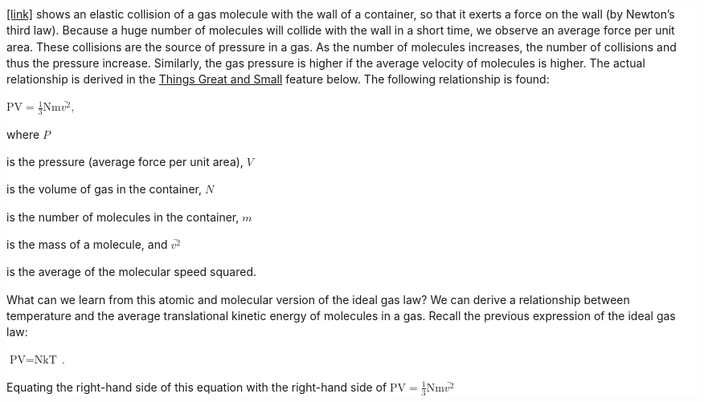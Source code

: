 [\[link\]](#import-auto-id2722950) shows an elastic collision of a gas molecule with the wall of a container, so that it exerts a force on the wall (by Newton’s third law). Because a huge number of molecules will collide with the wall in a short time, we observe an average force per unit area. These collisions are the source of pressure in a gas. As the number of molecules increases, the number of collisions and thus the pressure increase. Similarly, the gas pressure is higher if the average velocity of molecules is higher. The actual relationship is derived in the [Things Great and Small](#fs-id1855032) feature below. The following relationship is found:

<div data-type="equation" id="import-auto-id2724876">
<math xmlns="http://www.w3.org/1998/Math/MathML"> <semantics> <mrow> <mrow> <mrow> <mrow> <mstyle fontstyle="italic"> <mrow> <mtext>PV</mtext> </mrow> </mstyle> <mo stretchy="false">=</mo> <mfrac> <mn>1</mn> <mn>3</mn> </mfrac> </mrow> <mstyle fontstyle="italic"> <mrow> <mtext>Nm</mtext> </mrow> </mstyle> <mover accent="true"> <msup> <mi>v</mi> <mrow> <mn>2</mn> </mrow> </msup> <mo>¯</mo> </mover> <mi>,</mi> </mrow> </mrow> <mrow /> </mrow> <annotation encoding="StarMath 5.0"> size 12{ ital "PV"= { {1} over {3} } ital "Nm" {overline {v rSup { size 8{2} } }} ,} {}</annotation> </semantics> </math>
</div>

where <math xmlns="http://www.w3.org/1998/Math/MathML"><semantics><mrow><mrow><mi>P</mi></mrow><mrow /></mrow><annotation encoding="StarMath 5.0"> size 12{P} {}</annotation></semantics></math>

 is the pressure (average force per unit area), <math xmlns="http://www.w3.org/1998/Math/MathML"><semantics><mrow><mrow><mi>V</mi></mrow><mrow /></mrow><annotation encoding="StarMath 5.0"> size 12{V} {}</annotation></semantics></math>

 is the volume of gas in the container, <math xmlns="http://www.w3.org/1998/Math/MathML"><semantics><mrow><mrow><mi>N</mi></mrow><mrow /></mrow><annotation encoding="StarMath 5.0"> size 12{N} {}</annotation></semantics></math>

 is the number of molecules in the container, <math xmlns="http://www.w3.org/1998/Math/MathML"><semantics><mrow><mrow><mi>m</mi></mrow><mrow /></mrow><annotation encoding="StarMath 5.0"> size 12{m} {}</annotation></semantics></math>

 is the mass of a molecule, and <math xmlns="http://www.w3.org/1998/Math/MathML"><semantics><mrow><mrow><mover accent="true"><msup><mi>v</mi><mrow><mn>2</mn></mrow></msup><mo>¯</mo></mover></mrow><mrow /></mrow><annotation encoding="StarMath 5.0"> size 12{ {overline {v rSup { size 8{2} } }} } {}</annotation></semantics></math>

 is the average of the molecular speed squared.

What can we learn from this atomic and molecular version of the ideal gas law? We can derive a relationship between temperature and the average translational kinetic energy of molecules in a gas. Recall the previous expression of the ideal gas law:

<div data-type="equation" id="import-auto-id1668609">
<math xmlns="http://www.w3.org/1998/Math/MathML"><semantics><mrow><mrow><mrow><mstyle fontstyle="italic"><mrow><mtext>PV</mtext></mrow></mstyle><mo stretchy="false">=</mo><mstyle fontstyle="italic"><mrow><mtext>NkT</mtext></mrow></mstyle></mrow><mo>.</mo></mrow><mrow /></mrow><annotation encoding="StarMath 5.0"> size 12{ ital "PV"= ital "NkT"} {}</annotation></semantics></math>
</div>

Equating the right-hand side of this equation with the right-hand side of <math xmlns="http://www.w3.org/1998/Math/MathML"><semantics><mrow><mrow><mrow><mrow><mstyle fontstyle="italic"><mrow><mtext>PV</mtext></mrow></mstyle><mo stretchy="false">=</mo><mfrac><mn>1</mn><mn>3</mn></mfrac></mrow><mstyle fontstyle="italic"><mrow><mtext>Nm</mtext></mrow></mstyle><mover accent="true"><msup><mi>v</mi><mrow><mn>2</mn></mrow></msup><mo>¯</mo></mover></mrow></mrow><mrow /></mrow><annotation encoding="StarMath 5.0"> size 12{ ital "PV"= { {1} over {3} } ital "Nm" {overline {v rSup { size 8{2} } }} } {}</annotation></semantics></math>


[1]: http://phet.colorado.edu/en/simulation/gas-properties